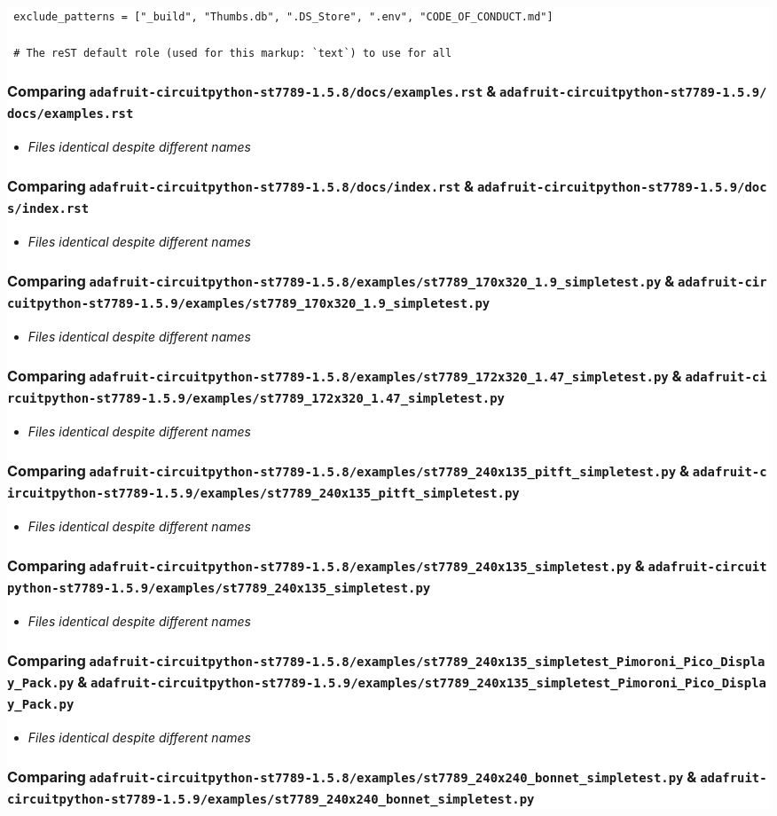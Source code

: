 ```diff
 exclude_patterns = ["_build", "Thumbs.db", ".DS_Store", ".env", "CODE_OF_CONDUCT.md"]
 
 # The reST default role (used for this markup: `text`) to use for all
```

### Comparing `adafruit-circuitpython-st7789-1.5.8/docs/examples.rst` & `adafruit-circuitpython-st7789-1.5.9/docs/examples.rst`

 * *Files identical despite different names*

### Comparing `adafruit-circuitpython-st7789-1.5.8/docs/index.rst` & `adafruit-circuitpython-st7789-1.5.9/docs/index.rst`

 * *Files identical despite different names*

### Comparing `adafruit-circuitpython-st7789-1.5.8/examples/st7789_170x320_1.9_simpletest.py` & `adafruit-circuitpython-st7789-1.5.9/examples/st7789_170x320_1.9_simpletest.py`

 * *Files identical despite different names*

### Comparing `adafruit-circuitpython-st7789-1.5.8/examples/st7789_172x320_1.47_simpletest.py` & `adafruit-circuitpython-st7789-1.5.9/examples/st7789_172x320_1.47_simpletest.py`

 * *Files identical despite different names*

### Comparing `adafruit-circuitpython-st7789-1.5.8/examples/st7789_240x135_pitft_simpletest.py` & `adafruit-circuitpython-st7789-1.5.9/examples/st7789_240x135_pitft_simpletest.py`

 * *Files identical despite different names*

### Comparing `adafruit-circuitpython-st7789-1.5.8/examples/st7789_240x135_simpletest.py` & `adafruit-circuitpython-st7789-1.5.9/examples/st7789_240x135_simpletest.py`

 * *Files identical despite different names*

### Comparing `adafruit-circuitpython-st7789-1.5.8/examples/st7789_240x135_simpletest_Pimoroni_Pico_Display_Pack.py` & `adafruit-circuitpython-st7789-1.5.9/examples/st7789_240x135_simpletest_Pimoroni_Pico_Display_Pack.py`

 * *Files identical despite different names*

### Comparing `adafruit-circuitpython-st7789-1.5.8/examples/st7789_240x240_bonnet_simpletest.py` & `adafruit-circuitpython-st7789-1.5.9/examples/st7789_240x240_bonnet_simpletest.py`
